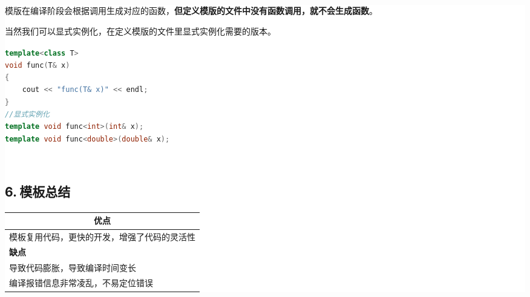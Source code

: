 模版在编译阶段会根据调用生成对应的函数，**但定义模版的文件中没有函数调用，就不会生成函数**。

当然我们可以显式实例化，在定义模版的文件里显式实例化需要的版本。

```cpp
template<class T>
void func(T& x)
{
    cout << "func(T& x)" << endl;
}
//显式实例化
template void func<int>(int& x);
template void func<double>(double& x);
```

&nbsp;

## 6. 模板总结

| 优点                                         |
| -------------------------------------------- |
| 模板复用代码，更快的开发，增强了代码的灵活性 |
| **缺点**                                     |
| 导致代码膨胀，导致编译时间变长               |
| 编译报错信息非常凌乱，不易定位错误           |